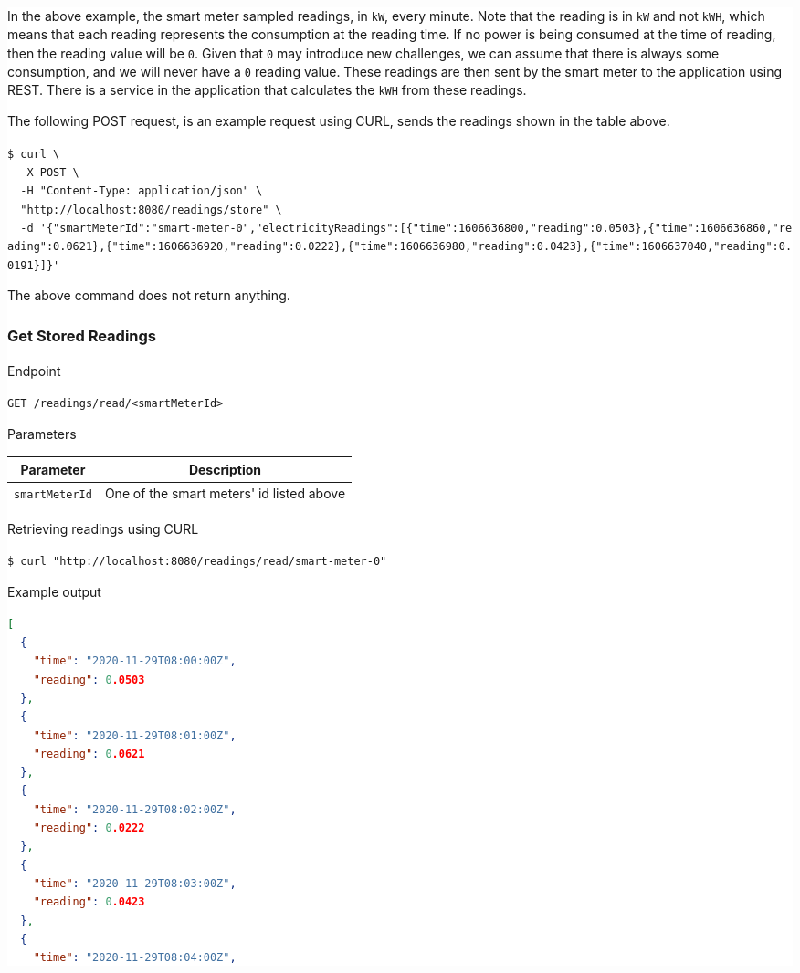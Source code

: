 In the above example, the smart meter sampled readings, in `kW`, every minute. Note that the reading is in `kW` and
not `kWH`, which means that each reading represents the consumption at the reading time. If no power is being consumed
at the time of reading, then the reading value will be `0`. Given that `0` may introduce new challenges, we can assume
that there is always some consumption, and we will never have a `0` reading value. These readings are then sent by the
smart meter to the application using REST. There is a service in the application that calculates the `kWH` from these
readings.

The following POST request, is an example request using CURL, sends the readings shown in the table above.

```console
$ curl \
  -X POST \
  -H "Content-Type: application/json" \
  "http://localhost:8080/readings/store" \
  -d '{"smartMeterId":"smart-meter-0","electricityReadings":[{"time":1606636800,"reading":0.0503},{"time":1606636860,"reading":0.0621},{"time":1606636920,"reading":0.0222},{"time":1606636980,"reading":0.0423},{"time":1606637040,"reading":0.0191}]}'
```

The above command does not return anything.

### Get Stored Readings

Endpoint

```text
GET /readings/read/<smartMeterId>
```

Parameters

| Parameter      | Description                              |
| -------------- | ---------------------------------------- |
| `smartMeterId` | One of the smart meters' id listed above |

Retrieving readings using CURL

```console
$ curl "http://localhost:8080/readings/read/smart-meter-0"
```

Example output

```json
[
  {
    "time": "2020-11-29T08:00:00Z",
    "reading": 0.0503
  },
  {
    "time": "2020-11-29T08:01:00Z",
    "reading": 0.0621
  },
  {
    "time": "2020-11-29T08:02:00Z",
    "reading": 0.0222
  },
  {
    "time": "2020-11-29T08:03:00Z",
    "reading": 0.0423
  },
  {
    "time": "2020-11-29T08:04:00Z",
```